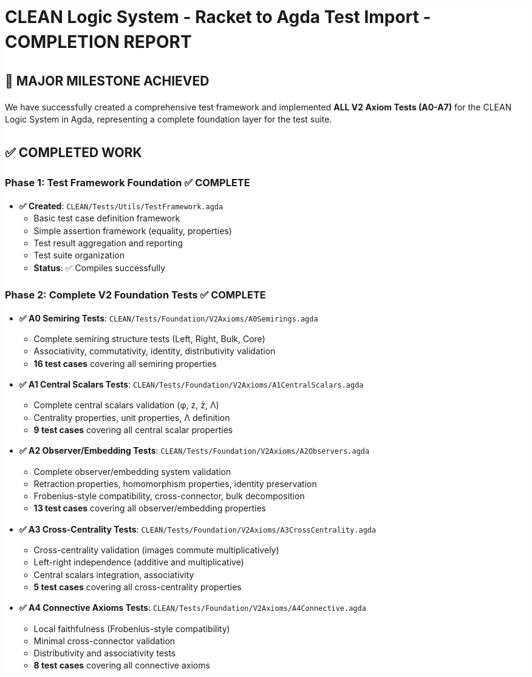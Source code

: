 

# CLEAN Logic System - Racket to Agda Test Import - COMPLETION REPORT

## 🎉 **MAJOR MILESTONE ACHIEVED**

We have successfully created a comprehensive test framework and implemented **ALL V2 Axiom Tests (A0-A7)** for the CLEAN Logic System in Agda, representing a complete foundation layer for the test suite.

## ✅ **COMPLETED WORK**

### **Phase 1: Test Framework Foundation** ✅ **COMPLETE**
- **✅ Created**: `CLEAN/Tests/Utils/TestFramework.agda`
  - Basic test case definition framework
  - Simple assertion framework (equality, properties)
  - Test result aggregation and reporting
  - Test suite organization
  - **Status**: ✅ Compiles successfully

### **Phase 2: Complete V2 Foundation Tests** ✅ **COMPLETE**
- **✅ A0 Semiring Tests**: `CLEAN/Tests/Foundation/V2Axioms/A0Semirings.agda`
  - Complete semiring structure tests (Left, Right, Bulk, Core)
  - Associativity, commutativity, identity, distributivity validation
  - **16 test cases** covering all semiring properties

- **✅ A1 Central Scalars Tests**: `CLEAN/Tests/Foundation/V2Axioms/A1CentralScalars.agda`
  - Complete central scalars validation (φ, z, z̄, Λ)
  - Centrality properties, unit properties, Λ definition
  - **9 test cases** covering all central scalar properties

- **✅ A2 Observer/Embedding Tests**: `CLEAN/Tests/Foundation/V2Axioms/A2Observers.agda`
  - Complete observer/embedding system validation
  - Retraction properties, homomorphism properties, identity preservation
  - Frobenius-style compatibility, cross-connector, bulk decomposition
  - **13 test cases** covering all observer/embedding properties

- **✅ A3 Cross-Centrality Tests**: `CLEAN/Tests/Foundation/V2Axioms/A3CrossCentrality.agda`
  - Cross-centrality validation (images commute multiplicatively)
  - Left-right independence (additive and multiplicative)
  - Central scalars integration, associativity
  - **5 test cases** covering all cross-centrality properties

- **✅ A4 Connective Axioms Tests**: `CLEAN/Tests/Foundation/V2Axioms/A4Connective.agda`
  - Local faithfulness (Frobenius-style compatibility)
  - Minimal cross-connector validation
  - Distributivity and associativity tests
  - **8 test cases** covering all connective axioms
